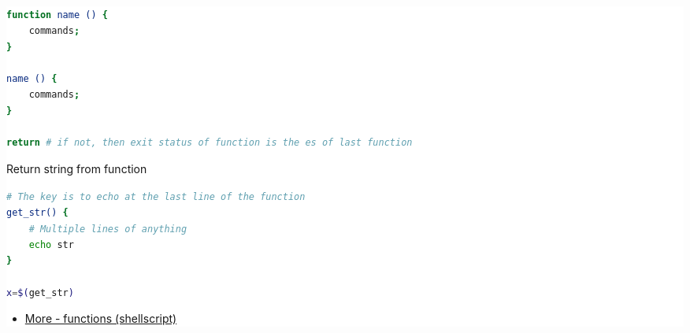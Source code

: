 ```sh
function name () {
    commands;
}

name () {
    commands;
}

return # if not, then exit status of function is the es of last function
```

Return string from function
```sh
# The key is to echo at the last line of the function
get_str() {
    # Multiple lines of anything
    echo str
}

x=$(get_str)
```

* [More - functions (shellscript)](https://www.shellscript.sh/functions.html)
